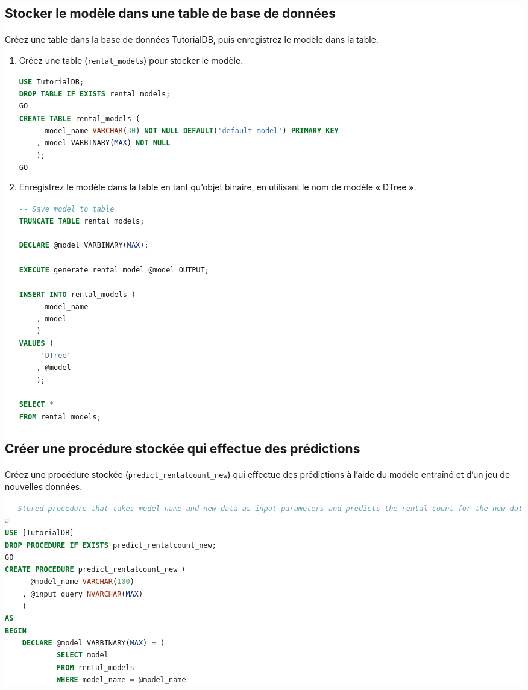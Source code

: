 ```sql
```

## <a name="store-the-model-in-a-database-table"></a>Stocker le modèle dans une table de base de données

Créez une table dans la base de données TutorialDB, puis enregistrez le modèle dans la table.

1. Créez une table (`rental_models`) pour stocker le modèle.

    ```sql
    USE TutorialDB;
    DROP TABLE IF EXISTS rental_models;
    GO
    CREATE TABLE rental_models (
          model_name VARCHAR(30) NOT NULL DEFAULT('default model') PRIMARY KEY
        , model VARBINARY(MAX) NOT NULL
        );
    GO
    ```

1. Enregistrez le modèle dans la table en tant qu’objet binaire, en utilisant le nom de modèle « DTree ».

    ```sql
    -- Save model to table
    TRUNCATE TABLE rental_models;
    
    DECLARE @model VARBINARY(MAX);
    
    EXECUTE generate_rental_model @model OUTPUT;
    
    INSERT INTO rental_models (
          model_name
        , model
        )
    VALUES (
         'DTree'
        , @model
        );
    
    SELECT *
    FROM rental_models;
    ```

## <a name="create-a-stored-procedure-that-makes-predictions"></a>Créer une procédure stockée qui effectue des prédictions

Créez une procédure stockée (`predict_rentalcount_new`) qui effectue des prédictions à l’aide du modèle entraîné et d’un jeu de nouvelles données.

```sql
-- Stored procedure that takes model name and new data as input parameters and predicts the rental count for the new data
USE [TutorialDB]
DROP PROCEDURE IF EXISTS predict_rentalcount_new;
GO
CREATE PROCEDURE predict_rentalcount_new (
      @model_name VARCHAR(100)
    , @input_query NVARCHAR(MAX)
    )
AS
BEGIN
    DECLARE @model VARBINARY(MAX) = (
            SELECT model
            FROM rental_models
            WHERE model_name = @model_name
```